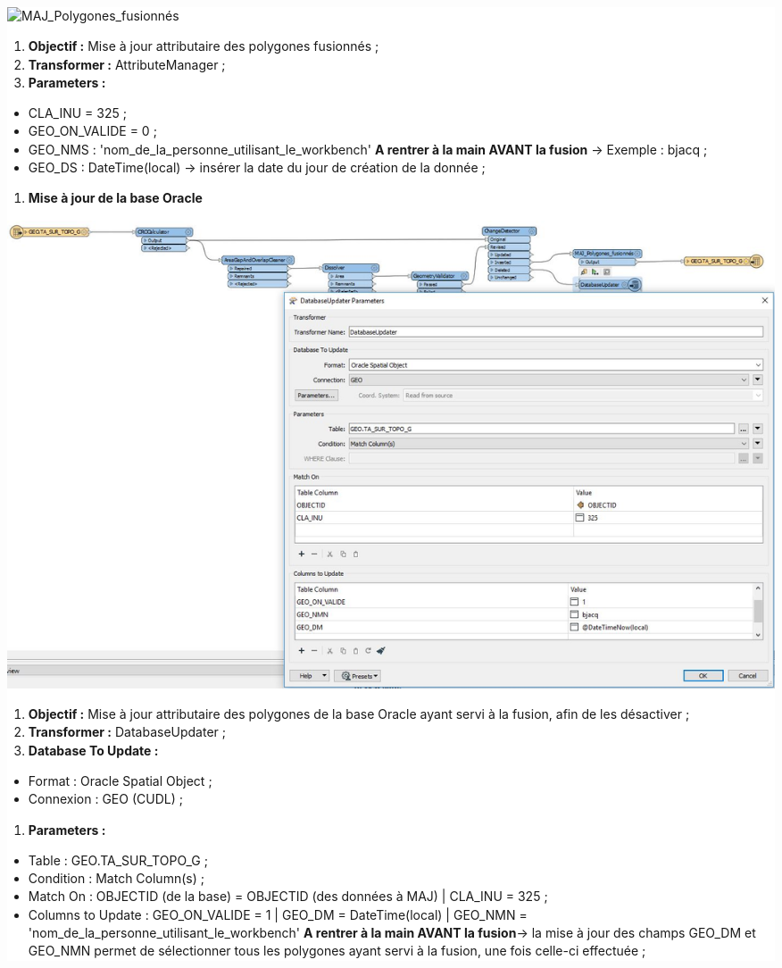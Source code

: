 ![MAJ_Polygones_fusionnés](./images/fusion_polygones_plans_eau/MAJ_Polygones_fusionnés.jpg)

 1. **Objectif :** Mise à jour attributaire des polygones fusionnés ;
 1. **Transformer :** AttributeManager ;
 1. **Parameters :**
  * CLA_INU = 325 ;
  * GEO_ON_VALIDE = 0 ;
  * GEO_NMS : 'nom_de_la_personne_utilisant_le_workbench' **A rentrer à la main AVANT la fusion** -> Exemple : bjacq ;
  * GEO_DS : DateTime(local) -> insérer la date du jour de création de la donnée ;

1. **Mise à jour de la base Oracle**

![DatabaseUpdater](./images/fusion_polygones_plans_eau/DatabaseUpdater.jpg)

 1. **Objectif :** Mise à jour attributaire des polygones de la base Oracle ayant servi à la fusion, afin de les désactiver ;
 1. **Transformer :** DatabaseUpdater ;
 1. **Database To Update :**
  * Format : Oracle Spatial Object ;
  * Connexion : GEO (CUDL) ;
 1. **Parameters :**
  * Table : GEO.TA_SUR_TOPO_G ;
  * Condition : Match Column(s) ;
  * Match On : OBJECTID (de la base) = OBJECTID (des données à MAJ) | CLA_INU = 325 ;
  * Columns to Update : GEO_ON_VALIDE = 1 | GEO_DM = DateTime(local) | GEO_NMN = 'nom_de_la_personne_utilisant_le_workbench' **A rentrer à la main AVANT la fusion**-> la mise à jour des champs GEO_DM et GEO_NMN permet de sélectionner tous les polygones ayant servi à la fusion, une fois celle-ci effectuée ;

